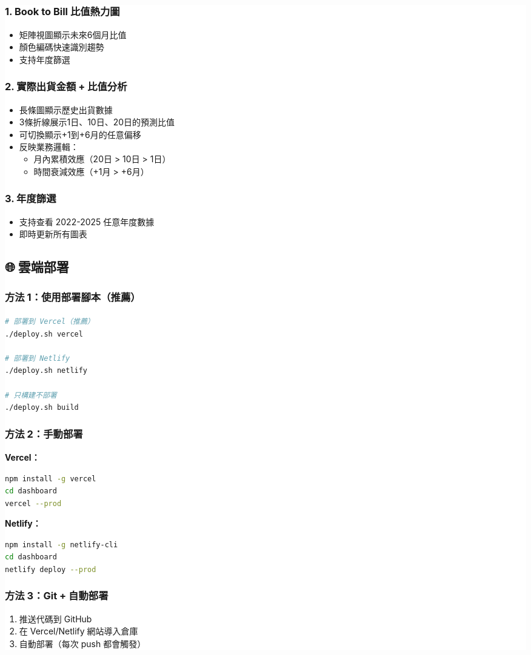 ### 1. Book to Bill 比值熱力圖
- 矩陣視圖顯示未來6個月比值
- 顏色編碼快速識別趨勢
- 支持年度篩選

### 2. 實際出貨金額 + 比值分析
- 長條圖顯示歷史出貨數據
- 3條折線展示1日、10日、20日的預測比值
- 可切換顯示+1到+6月的任意偏移
- 反映業務邏輯：
  - 月內累積效應（20日 > 10日 > 1日）
  - 時間衰減效應（+1月 > +6月）

### 3. 年度篩選
- 支持查看 2022-2025 任意年度數據
- 即時更新所有圖表

## 🌐 雲端部署

### 方法 1：使用部署腳本（推薦）

```bash
# 部署到 Vercel（推薦）
./deploy.sh vercel

# 部署到 Netlify
./deploy.sh netlify

# 只構建不部署
./deploy.sh build
```

### 方法 2：手動部署

**Vercel：**
```bash
npm install -g vercel
cd dashboard
vercel --prod
```

**Netlify：**
```bash
npm install -g netlify-cli
cd dashboard
netlify deploy --prod
```

### 方法 3：Git + 自動部署

1. 推送代碼到 GitHub
2. 在 Vercel/Netlify 網站導入倉庫
3. 自動部署（每次 push 都會觸發）
